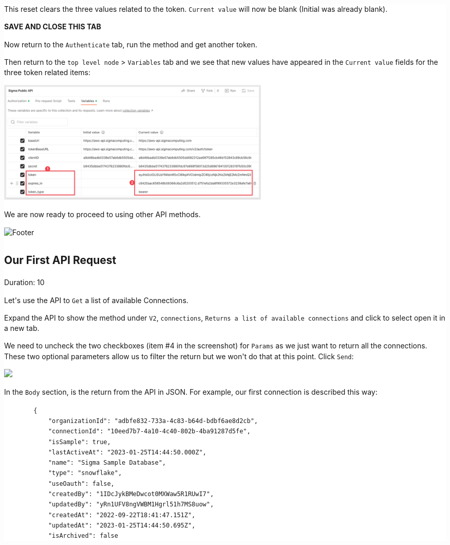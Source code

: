 This reset clears the three values related to the token. `Current value` will now be blank (Initial was already blank).

**SAVE AND CLOSE THIS TAB**

Now return to the `Authenticate` tab, run the method and get another token. 

Then return to the `top level node` > `Variables` tab and we see that new values have appeared in the `Current value` fields for the three token related items:

<img src="assets/pm13e.png" width="500">

We are now ready to proceed to using other API methods.

![Footer](assets/sigma_footer.png)


## Our First API Request
Duration: 10

Let's use the API to `Get` a list of available Connections.

Expand the API to show the method under `V2`, `connections`, `Returns a list of available connections` and click to select open it in a new tab.

We need to uncheck the two checkboxes (item #4 in the screenshot) for `Params` as we just want to return all the connections. These two optional parameters allow us to filter the return but we won't do that at this point. Click `Send`:

<img src="assets/pm25.png" width="800">

In the `Body` section, is the return from the API in JSON. For example, our first connection is described this way:

```plaintext
        {
            "organizationId": "adbfe832-733a-4c83-b64d-bdbf6ae8d2cb",
            "connectionId": "10eed7b7-4a10-4c40-802b-4ba91287d5fe",
            "isSample": true,
            "lastActiveAt": "2023-01-25T14:44:50.000Z",
            "name": "Sigma Sample Database",
            "type": "snowflake",
            "useOauth": false,
            "createdBy": "1IDcJykBMeDwcot0MXWaw5R1RUwI7",
            "updatedBy": "yRn1UFV8ngVWBM1Hgrl51h7MS8uow",
            "createdAt": "2022-09-22T18:41:47.151Z",
            "updatedAt": "2023-01-25T14:44:50.695Z",
            "isArchived": false
```